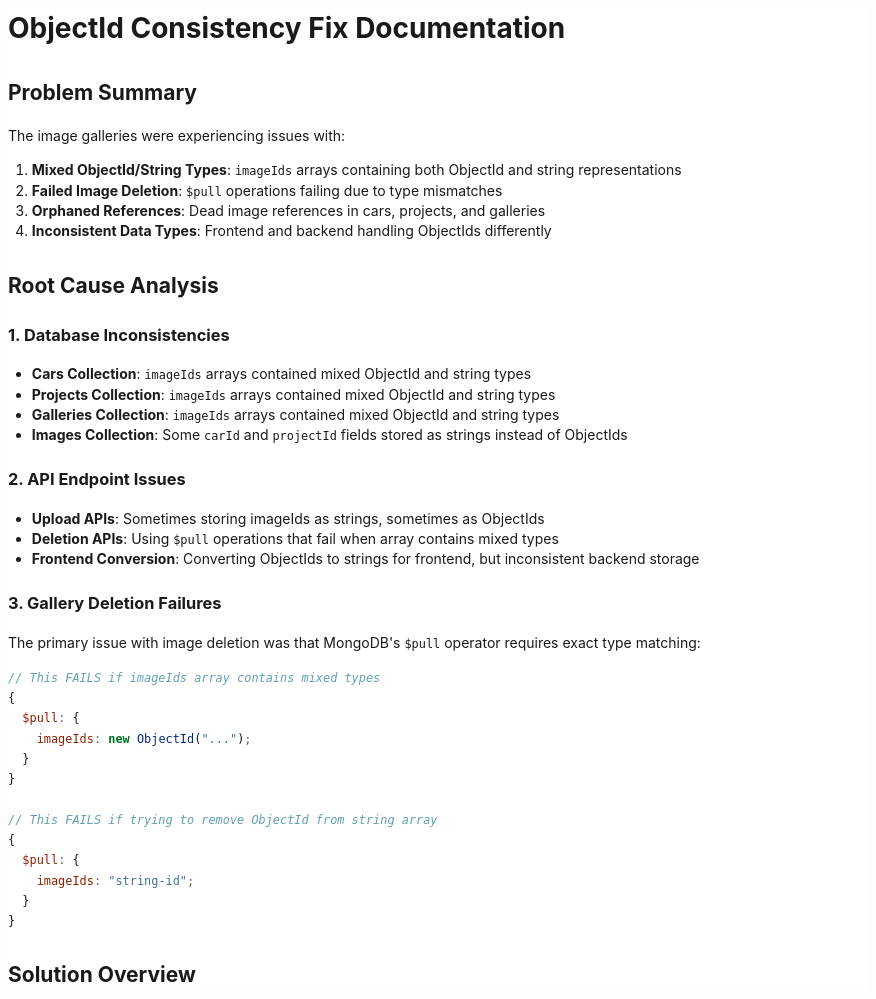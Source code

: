 # ObjectId Consistency Fix Documentation

## Problem Summary

The image galleries were experiencing issues with:

1. **Mixed ObjectId/String Types**: `imageIds` arrays containing both ObjectId and string representations
2. **Failed Image Deletion**: `$pull` operations failing due to type mismatches
3. **Orphaned References**: Dead image references in cars, projects, and galleries
4. **Inconsistent Data Types**: Frontend and backend handling ObjectIds differently

## Root Cause Analysis

### 1. Database Inconsistencies

- **Cars Collection**: `imageIds` arrays contained mixed ObjectId and string types
- **Projects Collection**: `imageIds` arrays contained mixed ObjectId and string types
- **Galleries Collection**: `imageIds` arrays contained mixed ObjectId and string types
- **Images Collection**: Some `carId` and `projectId` fields stored as strings instead of ObjectIds

### 2. API Endpoint Issues

- **Upload APIs**: Sometimes storing imageIds as strings, sometimes as ObjectIds
- **Deletion APIs**: Using `$pull` operations that fail when array contains mixed types
- **Frontend Conversion**: Converting ObjectIds to strings for frontend, but inconsistent backend storage

### 3. Gallery Deletion Failures

The primary issue with image deletion was that MongoDB's `$pull` operator requires exact type matching:

```javascript
// This FAILS if imageIds array contains mixed types
{
  $pull: {
    imageIds: new ObjectId("...");
  }
}

// This FAILS if trying to remove ObjectId from string array
{
  $pull: {
    imageIds: "string-id";
  }
}
```

## Solution Overview
